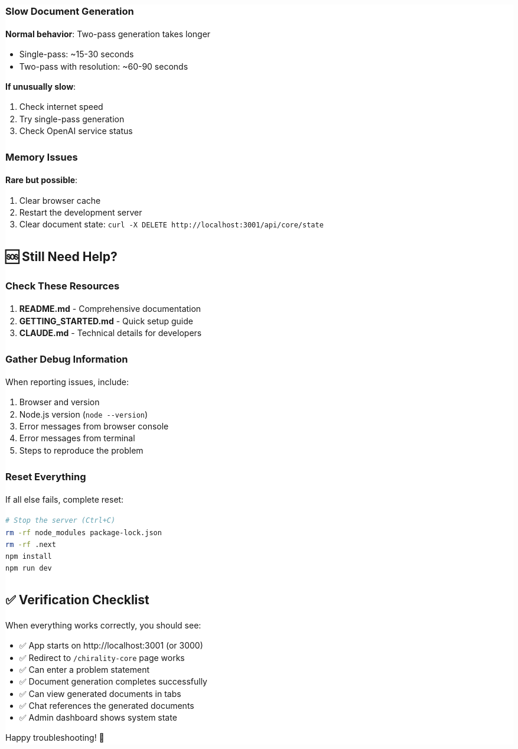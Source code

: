 ### Slow Document Generation
**Normal behavior**: Two-pass generation takes longer
- Single-pass: ~15-30 seconds
- Two-pass with resolution: ~60-90 seconds

**If unusually slow**:
1. Check internet speed
2. Try single-pass generation
3. Check OpenAI service status

### Memory Issues
**Rare but possible**:
1. Clear browser cache
2. Restart the development server
3. Clear document state: `curl -X DELETE http://localhost:3001/api/core/state`

## 🆘 Still Need Help?

### Check These Resources
1. **README.md** - Comprehensive documentation
2. **GETTING_STARTED.md** - Quick setup guide
3. **CLAUDE.md** - Technical details for developers

### Gather Debug Information
When reporting issues, include:
1. Browser and version
2. Node.js version (`node --version`)
3. Error messages from browser console
4. Error messages from terminal
5. Steps to reproduce the problem

### Reset Everything
If all else fails, complete reset:
```bash
# Stop the server (Ctrl+C)
rm -rf node_modules package-lock.json
rm -rf .next
npm install
npm run dev
```

## ✅ Verification Checklist

When everything works correctly, you should see:
- ✅ App starts on http://localhost:3001 (or 3000)
- ✅ Redirect to `/chirality-core` page works
- ✅ Can enter a problem statement
- ✅ Document generation completes successfully
- ✅ Can view generated documents in tabs
- ✅ Chat references the generated documents
- ✅ Admin dashboard shows system state

Happy troubleshooting! 🔧